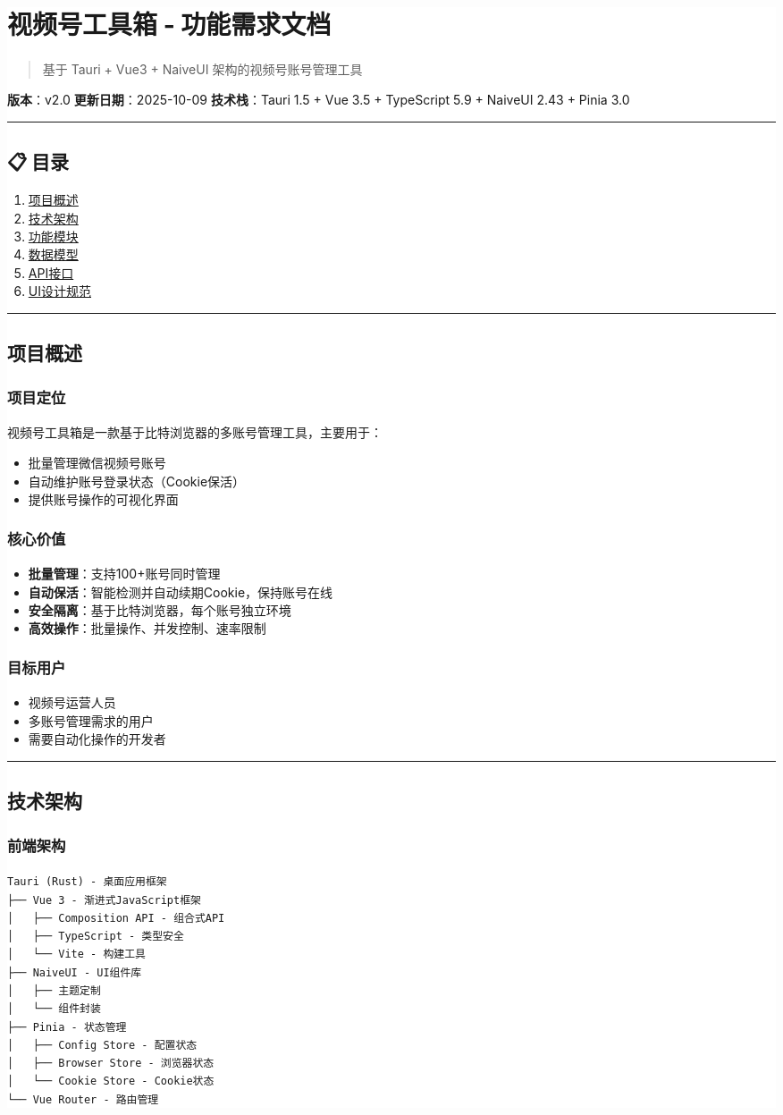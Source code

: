 # 视频号工具箱 - 功能需求文档

> 基于 Tauri + Vue3 + NaiveUI 架构的视频号账号管理工具

**版本**：v2.0
**更新日期**：2025-10-09
**技术栈**：Tauri 1.5 + Vue 3.5 + TypeScript 5.9 + NaiveUI 2.43 + Pinia 3.0

---

## 📋 目录

1. [项目概述](#项目概述)
2. [技术架构](#技术架构)
3. [功能模块](#功能模块)
4. [数据模型](#数据模型)
5. [API接口](#api接口)
6. [UI设计规范](#ui设计规范)

---

## 项目概述

### 项目定位
视频号工具箱是一款基于比特浏览器的多账号管理工具，主要用于：
- 批量管理微信视频号账号
- 自动维护账号登录状态（Cookie保活）
- 提供账号操作的可视化界面

### 核心价值
- **批量管理**：支持100+账号同时管理
- **自动保活**：智能检测并自动续期Cookie，保持账号在线
- **安全隔离**：基于比特浏览器，每个账号独立环境
- **高效操作**：批量操作、并发控制、速率限制

### 目标用户
- 视频号运营人员
- 多账号管理需求的用户
- 需要自动化操作的开发者

---

## 技术架构

### 前端架构
```
Tauri (Rust) - 桌面应用框架
├── Vue 3 - 渐进式JavaScript框架
│   ├── Composition API - 组合式API
│   ├── TypeScript - 类型安全
│   └── Vite - 构建工具
├── NaiveUI - UI组件库
│   ├── 主题定制
│   └── 组件封装
├── Pinia - 状态管理
│   ├── Config Store - 配置状态
│   ├── Browser Store - 浏览器状态
│   └── Cookie Store - Cookie状态
└── Vue Router - 路由管理
```
